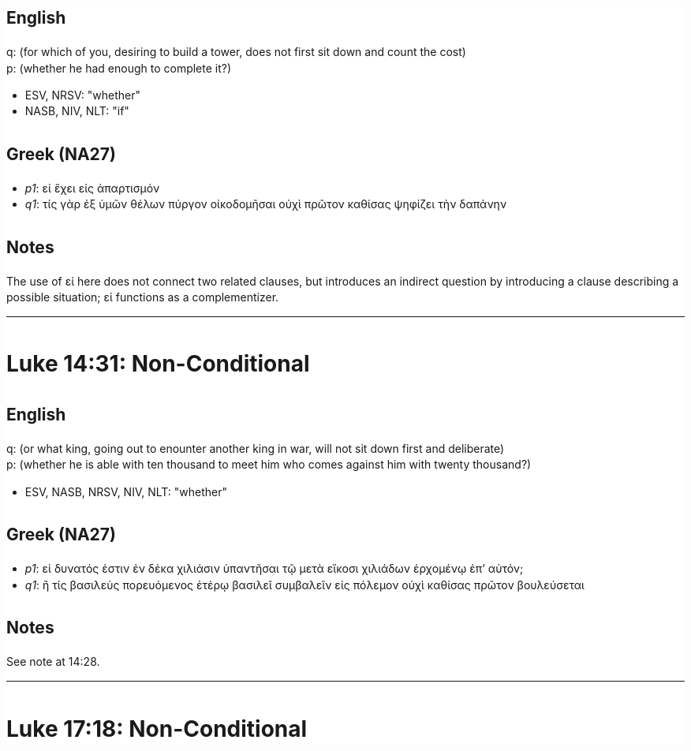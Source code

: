 


## English
q: (for which of you, desiring to build a tower, does not first sit down and count the cost)
<br/>p: (whether he had enough to complete it?)


* ESV, NRSV: "whether"
* NASB, NIV, NLT: "if"


## Greek (NA27)
* _p1_: εἰ ἔχει εἰς ἀπαρτισμόν
* _q1_: τίς γὰρ ἐξ ὑμῶν θέλων πύργον οἰκοδομῆσαι οὐχὶ πρῶτον καθίσας ψηφίζει τὴν δαπάνην


## Notes
The use of εἰ here does not connect two related clauses, but introduces an indirect question by introducing a clause describing a possible situation; εἰ functions as a complementizer.


----------------

# Luke 14:31: Non-Conditional




## English
q: (or what king, going out to enounter another king in war, will not sit down first and deliberate)
<br/>p: (whether he is able with ten thousand to meet him who comes against him with twenty thousand?)


* ESV, NASB, NRSV, NIV, NLT: "whether"


## Greek (NA27)
* _p1_: εἰ δυνατός ἐστιν ἐν δέκα χιλιάσιν ὑπαντῆσαι τῷ μετὰ εἴκοσι χιλιάδων ἐρχομένῳ ἐπʼ αὐτόν;
* _q1_: ἢ τίς βασιλεὺς πορευόμενος ἑτέρῳ βασιλεῖ συμβαλεῖν εἰς πόλεμον οὐχὶ καθίσας πρῶτον βουλεύσεται


## Notes
See note at 14:28.


----------------

# Luke 17:18: Non-Conditional
